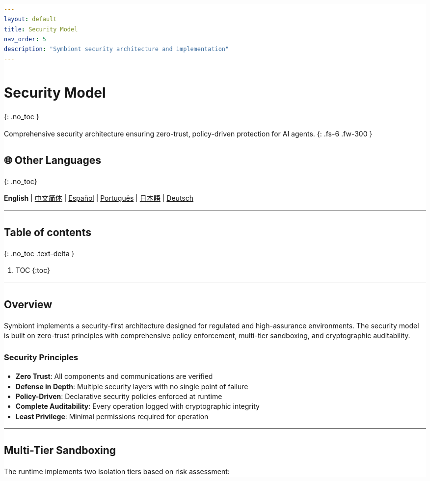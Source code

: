 ```yaml
---
layout: default
title: Security Model
nav_order: 5
description: "Symbiont security architecture and implementation"
---
```


# Security Model
{: .no_toc }

Comprehensive security architecture ensuring zero-trust, policy-driven protection for AI agents.
{: .fs-6 .fw-300 }

## 🌐 Other Languages
{: .no_toc}

**English** | [中文简体](security-model.zh-cn.md) | [Español](security-model.es.md) | [Português](security-model.pt.md) | [日本語](security-model.ja.md) | [Deutsch](security-model.de.md)

---

## Table of contents
{: .no_toc .text-delta }

1. TOC
{:toc}

---

## Overview

Symbiont implements a security-first architecture designed for regulated and high-assurance environments. The security model is built on zero-trust principles with comprehensive policy enforcement, multi-tier sandboxing, and cryptographic auditability.

### Security Principles

- **Zero Trust**: All components and communications are verified
- **Defense in Depth**: Multiple security layers with no single point of failure
- **Policy-Driven**: Declarative security policies enforced at runtime
- **Complete Auditability**: Every operation logged with cryptographic integrity
- **Least Privilege**: Minimal permissions required for operation

---

## Multi-Tier Sandboxing

The runtime implements two isolation tiers based on risk assessment:

